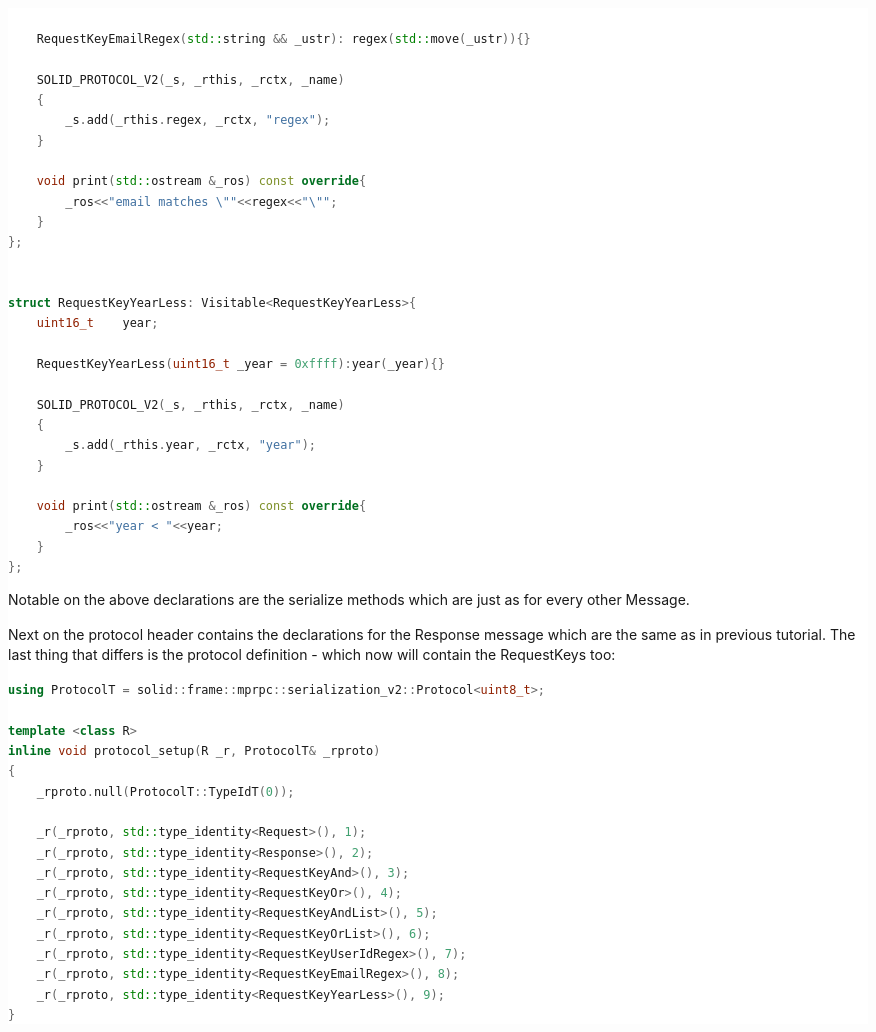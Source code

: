 ```C++

    RequestKeyEmailRegex(std::string && _ustr): regex(std::move(_ustr)){}

    SOLID_PROTOCOL_V2(_s, _rthis, _rctx, _name)
    {
        _s.add(_rthis.regex, _rctx, "regex");
    }

    void print(std::ostream &_ros) const override{
        _ros<<"email matches \""<<regex<<"\"";
    }
};


struct RequestKeyYearLess: Visitable<RequestKeyYearLess>{
    uint16_t    year;

    RequestKeyYearLess(uint16_t _year = 0xffff):year(_year){}

    SOLID_PROTOCOL_V2(_s, _rthis, _rctx, _name)
    {
        _s.add(_rthis.year, _rctx, "year");
    }

    void print(std::ostream &_ros) const override{
        _ros<<"year < "<<year;
    }
};
```

Notable on the above declarations are the serialize methods which are just as for every other Message.

Next on the protocol header contains the declarations for the Response message which are the same as in previous tutorial.
The last thing that differs is the protocol definition - which now will contain the RequestKeys too:

```C++
using ProtocolT = solid::frame::mprpc::serialization_v2::Protocol<uint8_t>;

template <class R>
inline void protocol_setup(R _r, ProtocolT& _rproto)
{
    _rproto.null(ProtocolT::TypeIdT(0));

    _r(_rproto, std::type_identity<Request>(), 1);
    _r(_rproto, std::type_identity<Response>(), 2);
    _r(_rproto, std::type_identity<RequestKeyAnd>(), 3);
    _r(_rproto, std::type_identity<RequestKeyOr>(), 4);
    _r(_rproto, std::type_identity<RequestKeyAndList>(), 5);
    _r(_rproto, std::type_identity<RequestKeyOrList>(), 6);
    _r(_rproto, std::type_identity<RequestKeyUserIdRegex>(), 7);
    _r(_rproto, std::type_identity<RequestKeyEmailRegex>(), 8);
    _r(_rproto, std::type_identity<RequestKeyYearLess>(), 9);
}
```
